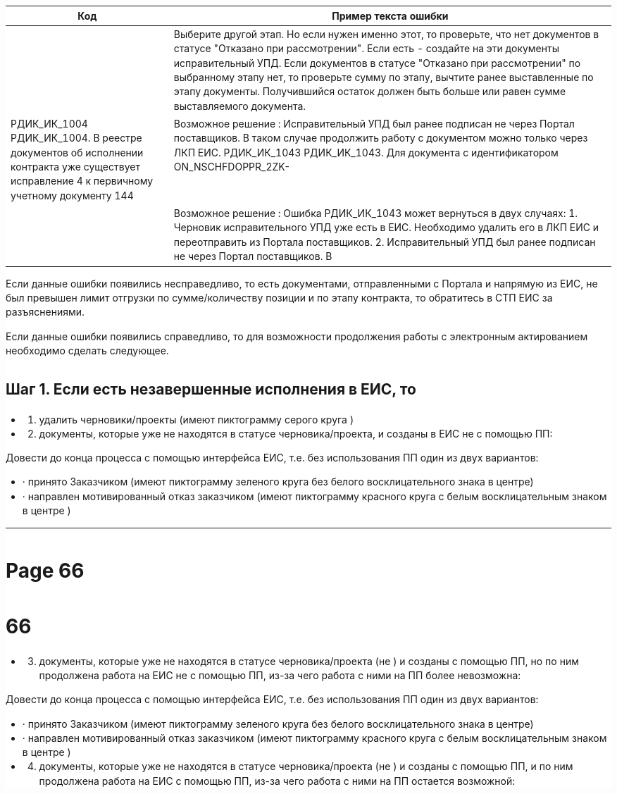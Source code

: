 
| Код                                                                                                                                       | Пример текста ошибки                                                                                                                                                                                                                                                                                                                                                                                                                  |
|-------------------------------------------------------------------------------------------------------------------------------------------|---------------------------------------------------------------------------------------------------------------------------------------------------------------------------------------------------------------------------------------------------------------------------------------------------------------------------------------------------------------------------------------------------------------------------------------|
|                                                                                                                                           | Выберите другой этап. Но если нужен именно этот, то проверьте, что нет  документов в статусе "Отказано при рассмотрении". Если есть - создайте на эти  документы исправительный УПД.   Если документов в статусе "Отказано при рассмотрении" по выбранному этапу  нет, то проверьте сумму по этапу, вычтите ранее выставленные по этапу  документы. Получившийся остаток должен быть больше или равен сумме  выставляемого документа. |
| РДИК_ИК_1004 РДИК_ИК_1004. В реестре документов об исполнении контракта уже существует  исправление 4 к первичному учетному документу 144 | Возможное решение :  Исправительный УПД был ранее подписан не через Портал поставщиков. В таком  случае продолжить работу с документом можно только через ЛКП ЕИС.  РДИК_ИК_1043 РДИК_ИК_1043. Для документа с идентификатором ON_NSCHFDOPPR_2ZK-                                                                                                                                                                                     |
|                                                                                                                                           | Возможное решение :  Ошибка РДИК_ИК_1043 может вернуться в двух случаях:  1. Черновик исправительного УПД уже есть в ЕИС. Необходимо удалить его в  ЛКП ЕИС и переотправить из Портала поставщиков.  2. Исправительный УПД был ранее подписан не через Портал поставщиков. В                                                                                                                                                          |


Если данные ошибки появились несправедливо, то есть документами, отправленными с  Портала  и  напрямую из ЕИС, не был превышен лимит отгрузки по сумме/количеству позиции и по этапу контракта, то обратитесь в СТП ЕИС за разъяснениями.

Если  данные  ошибки  появились  справедливо,  то  для  возможности  продолжения работы с электронным актированием необходимо сделать следующее.


## Шаг 1. Если есть незавершенные исполнения в ЕИС, то


- 1) удалить черновики/проекты (имеют пиктограмму серого круга )
- 2) документы, которые уже не находятся в статусе черновика/проекта, и созданы в ЕИС не с помощью ПП:



Довести до конца процесса с помощью интерфейса ЕИС, т.е. без использования ПП один из двух вариантов:
- · принято  Заказчиком  (имеют  пиктограмму  зеленого  круга без белого восклицательного знака в центре)
- · направлен  мотивированный  отказ  заказчиком  (имеют  пиктограмму  красного круга с белым восклицательным знаком в центре )

---

# Page 66

# 66


- 3) документы, которые уже не находятся в статусе черновика/проекта (не ) и созданы с помощью ПП, но по ним продолжена работа на ЕИС не с помощью ПП, из-за чего работа с ними на ПП более невозможна:



Довести до конца процесса с помощью интерфейса ЕИС, т.е. без использования ПП один из двух вариантов:
- · принято  Заказчиком  (имеют  пиктограмму  зеленого  круга без белого восклицательного знака в центре)
- · направлен  мотивированный  отказ  заказчиком  (имеют  пиктограмму  красного круга с белым восклицательным знаком в центре )
- 4) документы, которые уже не находятся в статусе черновика/проекта (не ) и созданы с помощью ПП, и по ним продолжена работа на ЕИС с помощью ПП, из-за чего работа с ними на ПП остается возможной:

